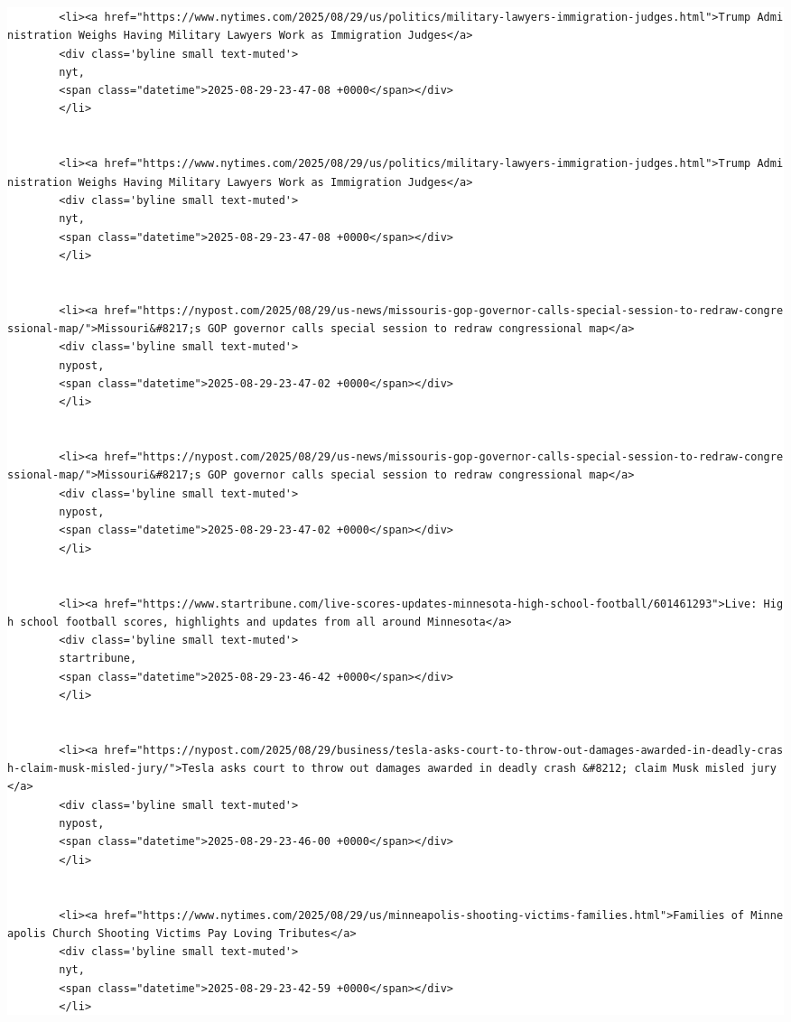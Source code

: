 
            <li><a href="https://www.nytimes.com/2025/08/29/us/politics/military-lawyers-immigration-judges.html">Trump Administration Weighs Having Military Lawyers Work as Immigration Judges</a>
            <div class='byline small text-muted'>
            nyt, 
            <span class="datetime">2025-08-29-23-47-08 +0000</span></div>
            </li>
        

            <li><a href="https://www.nytimes.com/2025/08/29/us/politics/military-lawyers-immigration-judges.html">Trump Administration Weighs Having Military Lawyers Work as Immigration Judges</a>
            <div class='byline small text-muted'>
            nyt, 
            <span class="datetime">2025-08-29-23-47-08 +0000</span></div>
            </li>
        

            <li><a href="https://nypost.com/2025/08/29/us-news/missouris-gop-governor-calls-special-session-to-redraw-congressional-map/">Missouri&#8217;s GOP governor calls special session to redraw congressional map</a>
            <div class='byline small text-muted'>
            nypost, 
            <span class="datetime">2025-08-29-23-47-02 +0000</span></div>
            </li>
        

            <li><a href="https://nypost.com/2025/08/29/us-news/missouris-gop-governor-calls-special-session-to-redraw-congressional-map/">Missouri&#8217;s GOP governor calls special session to redraw congressional map</a>
            <div class='byline small text-muted'>
            nypost, 
            <span class="datetime">2025-08-29-23-47-02 +0000</span></div>
            </li>
        

            <li><a href="https://www.startribune.com/live-scores-updates-minnesota-high-school-football/601461293">Live: High school football scores, highlights and updates from all around Minnesota</a>
            <div class='byline small text-muted'>
            startribune, 
            <span class="datetime">2025-08-29-23-46-42 +0000</span></div>
            </li>
        

            <li><a href="https://nypost.com/2025/08/29/business/tesla-asks-court-to-throw-out-damages-awarded-in-deadly-crash-claim-musk-misled-jury/">Tesla asks court to throw out damages awarded in deadly crash &#8212; claim Musk misled jury</a>
            <div class='byline small text-muted'>
            nypost, 
            <span class="datetime">2025-08-29-23-46-00 +0000</span></div>
            </li>
        

            <li><a href="https://www.nytimes.com/2025/08/29/us/minneapolis-shooting-victims-families.html">Families of Minneapolis Church Shooting Victims Pay Loving Tributes</a>
            <div class='byline small text-muted'>
            nyt, 
            <span class="datetime">2025-08-29-23-42-59 +0000</span></div>
            </li>
        